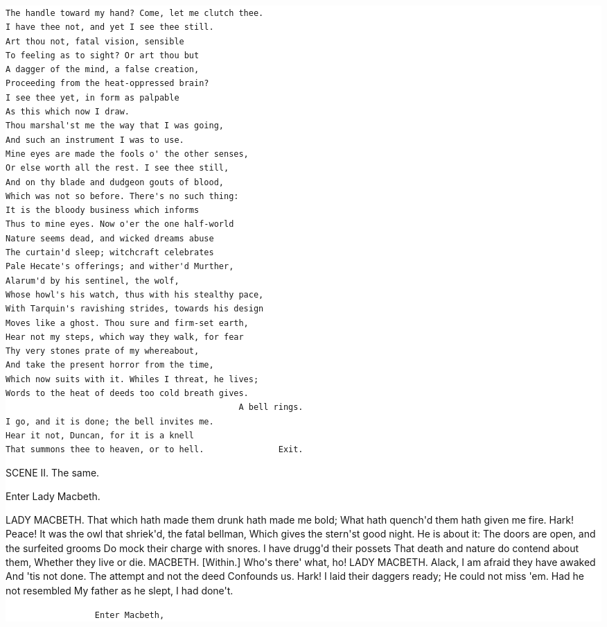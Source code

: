     The handle toward my hand? Come, let me clutch thee.
    I have thee not, and yet I see thee still.
    Art thou not, fatal vision, sensible
    To feeling as to sight? Or art thou but
    A dagger of the mind, a false creation,
    Proceeding from the heat-oppressed brain?
    I see thee yet, in form as palpable
    As this which now I draw.
    Thou marshal'st me the way that I was going,
    And such an instrument I was to use.
    Mine eyes are made the fools o' the other senses,
    Or else worth all the rest. I see thee still,
    And on thy blade and dudgeon gouts of blood,
    Which was not so before. There's no such thing:
    It is the bloody business which informs
    Thus to mine eyes. Now o'er the one half-world
    Nature seems dead, and wicked dreams abuse
    The curtain'd sleep; witchcraft celebrates
    Pale Hecate's offerings; and wither'd Murther,
    Alarum'd by his sentinel, the wolf,
    Whose howl's his watch, thus with his stealthy pace,
    With Tarquin's ravishing strides, towards his design
    Moves like a ghost. Thou sure and firm-set earth,
    Hear not my steps, which way they walk, for fear
    Thy very stones prate of my whereabout,
    And take the present horror from the time,
    Which now suits with it. Whiles I threat, he lives;
    Words to the heat of deeds too cold breath gives.
                                                   A bell rings.
    I go, and it is done; the bell invites me.
    Hear it not, Duncan, for it is a knell
    That summons thee to heaven, or to hell.               Exit.

SCENE II. The same.

Enter Lady Macbeth.

  LADY MACBETH. That which hath made them drunk hath made me bold;
    What hath quench'd them hath given me fire. Hark! Peace!
    It was the owl that shriek'd, the fatal bellman,
    Which gives the stern'st good night. He is about it:
    The doors are open, and the surfeited grooms
    Do mock their charge with snores. I have drugg'd their possets
    That death and nature do contend about them,
    Whether they live or die.
  MACBETH. [Within.] Who's there' what, ho!
  LADY MACBETH. Alack, I am afraid they have awaked
    And 'tis not done. The attempt and not the deed
    Confounds us. Hark! I laid their daggers ready;
    He could not miss 'em. Had he not resembled
    My father as he slept, I had done't.

                      Enter Macbeth,
